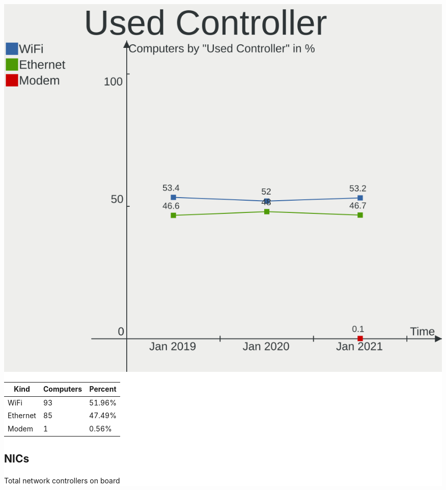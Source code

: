 ![Used Controller](./images/line_chart/net_used.svg)

| Kind     | Computers | Percent |
|----------|-----------|---------|
| WiFi     | 93        | 51.96%  |
| Ethernet | 85        | 47.49%  |
| Modem    | 1         | 0.56%   |

NICs
----

Total network controllers on board
